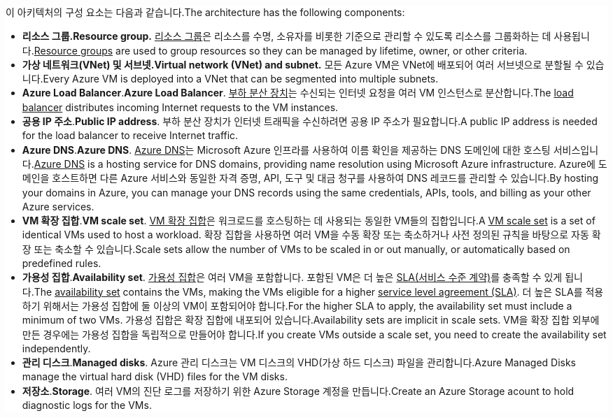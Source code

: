 <span data-ttu-id="8879b-115">이 아키텍처의 구성 요소는 다음과 같습니다.</span><span class="sxs-lookup"><span data-stu-id="8879b-115">The architecture has the following components:</span></span>

* <span data-ttu-id="8879b-116">**리소스 그룹.**</span><span class="sxs-lookup"><span data-stu-id="8879b-116">**Resource group.**</span></span> <span data-ttu-id="8879b-117">[리소스 그룹][resource-manager-overview]은 리소스를 수명, 소유자를 비롯한 기준으로 관리할 수 있도록 리소스를 그룹화하는 데 사용됩니다.</span><span class="sxs-lookup"><span data-stu-id="8879b-117">[Resource groups][resource-manager-overview] are used to group resources so they can be managed by lifetime, owner, or other criteria.</span></span>
* <span data-ttu-id="8879b-118">**가상 네트워크(VNet) 및 서브넷.**</span><span class="sxs-lookup"><span data-stu-id="8879b-118">**Virtual network (VNet) and subnet.**</span></span> <span data-ttu-id="8879b-119">모든 Azure VM은 VNet에 배포되어 여러 서브넷으로 분할될 수 있습니다.</span><span class="sxs-lookup"><span data-stu-id="8879b-119">Every Azure VM is deployed into a VNet that can be segmented into multiple subnets.</span></span>
* <span data-ttu-id="8879b-120">**Azure Load Balancer**.</span><span class="sxs-lookup"><span data-stu-id="8879b-120">**Azure Load Balancer**.</span></span> <span data-ttu-id="8879b-121">[부하 분산 장치][load-balancer]는 수신되는 인터넷 요청을 여러 VM 인스턴스로 분산합니다.</span><span class="sxs-lookup"><span data-stu-id="8879b-121">The [load balancer][load-balancer] distributes incoming Internet requests to the VM instances.</span></span> 
* <span data-ttu-id="8879b-122">**공용 IP 주소**.</span><span class="sxs-lookup"><span data-stu-id="8879b-122">**Public IP address**.</span></span> <span data-ttu-id="8879b-123">부하 분산 장치가 인터넷 트래픽을 수신하려면 공용 IP 주소가 필요합니다.</span><span class="sxs-lookup"><span data-stu-id="8879b-123">A public IP address is needed for the load balancer to receive Internet traffic.</span></span>
* <span data-ttu-id="8879b-124">**Azure DNS**.</span><span class="sxs-lookup"><span data-stu-id="8879b-124">**Azure DNS**.</span></span> <span data-ttu-id="8879b-125">[Azure DNS][azure-dns]는 Microsoft Azure 인프라를 사용하여 이름 확인을 제공하는 DNS 도메인에 대한 호스팅 서비스입니다.</span><span class="sxs-lookup"><span data-stu-id="8879b-125">[Azure DNS][azure-dns] is a hosting service for DNS domains, providing name resolution using Microsoft Azure infrastructure.</span></span> <span data-ttu-id="8879b-126">Azure에 도메인을 호스트하면 다른 Azure 서비스와 동일한 자격 증명, API, 도구 및 대금 청구를 사용하여 DNS 레코드를 관리할 수 있습니다.</span><span class="sxs-lookup"><span data-stu-id="8879b-126">By hosting your domains in Azure, you can manage your DNS records using the same credentials, APIs, tools, and billing as your other Azure services.</span></span>
* <span data-ttu-id="8879b-127">**VM 확장 집합**.</span><span class="sxs-lookup"><span data-stu-id="8879b-127">**VM scale set**.</span></span> <span data-ttu-id="8879b-128">[VM 확장 집합][vm-scaleset]은 워크로드를 호스팅하는 데 사용되는 동일한 VM들의 집합입니다.</span><span class="sxs-lookup"><span data-stu-id="8879b-128">A [VM scale set][vm-scaleset] is a set of identical VMs used to host a workload.</span></span> <span data-ttu-id="8879b-129">확장 집합을 사용하면 여러 VM을 수동 확장 또는 축소하거나 사전 정의된 규칙을 바탕으로 자동 확장 또는 축소할 수 있습니다.</span><span class="sxs-lookup"><span data-stu-id="8879b-129">Scale sets allow the number of VMs to be scaled in or out manually, or automatically based on predefined rules.</span></span>
* <span data-ttu-id="8879b-130">**가용성 집합**.</span><span class="sxs-lookup"><span data-stu-id="8879b-130">**Availability set**.</span></span> <span data-ttu-id="8879b-131">[가용성 집합][availability-set]은 여러 VM을 포함합니다. 포함된 VM은 더 높은 [SLA(서비스 수준 계약)][vm-sla]를 충족할 수 있게 됩니다.</span><span class="sxs-lookup"><span data-stu-id="8879b-131">The [availability set][availability-set] contains the VMs, making the VMs eligible for a higher [service level agreement (SLA)][vm-sla].</span></span> <span data-ttu-id="8879b-132">더 높은 SLA를 적용하기 위해서는 가용성 집합에 둘 이상의 VM이 포함되어야 합니다.</span><span class="sxs-lookup"><span data-stu-id="8879b-132">For the higher SLA to apply, the availability set must include a minimum of two VMs.</span></span> <span data-ttu-id="8879b-133">가용성 집합은 확장 집합에 내포되어 있습니다.</span><span class="sxs-lookup"><span data-stu-id="8879b-133">Availability sets are implicit in scale sets.</span></span> <span data-ttu-id="8879b-134">VM을 확장 집합 외부에 만든 경우에는 가용성 집합을 독립적으로 만들어야 합니다.</span><span class="sxs-lookup"><span data-stu-id="8879b-134">If you create VMs outside a scale set, you need to create the availability set independently.</span></span>
* <span data-ttu-id="8879b-135">**관리 디스크**.</span><span class="sxs-lookup"><span data-stu-id="8879b-135">**Managed disks**.</span></span> <span data-ttu-id="8879b-136">Azure 관리 디스크는 VM 디스크의 VHD(가상 하드 디스크) 파일을 관리합니다.</span><span class="sxs-lookup"><span data-stu-id="8879b-136">Azure Managed Disks manage the virtual hard disk (VHD) files for the VM disks.</span></span> 
* <span data-ttu-id="8879b-137">**저장소**.</span><span class="sxs-lookup"><span data-stu-id="8879b-137">**Storage**.</span></span> <span data-ttu-id="8879b-138">여러 VM의 진단 로그를 저장하기 위한 Azure Storage 계정을 만듭니다.</span><span class="sxs-lookup"><span data-stu-id="8879b-138">Create an Azure Storage acount to hold diagnostic logs for the VMs.</span></span>


[availability-set]: /azure/virtual-machines/virtual-machines-windows-manage-availability
[availability-set-ch9]: https://channel9.msdn.com/Series/Microsoft-Azure-Fundamentals-Virtual-Machines/08
[azbb]: https://github.com/mspnp/template-building-blocks/wiki/Install-Azure-Building-Blocks
[azure-automation]: /azure/automation/automation-intro
[azure-cli]: /azure/virtual-machines-command-line-tools
[azure-cli-2]: /azure/install-azure-cli?view=azure-cli-latest
[azure-dns]: /azure/dns/dns-overview
[git]: https://github.com/mspnp/reference-architectures/tree/master/virtual-machines/multi-vm
[github-folder]: https://github.com/mspnp/reference-architectures/tree/master/virtual-machines/multi-vm
[health-probe-log]: /azure/load-balancer/load-balancer-monitor-log
[health-probes]: /azure/load-balancer/load-balancer-overview#load-balancer-features
[health-probe-ip]: /azure/virtual-network/virtual-networks-nsg#special-rules
[load-balancer]: /azure/load-balancer/load-balancer-get-started-internet-arm-cli
[load-balancer-hashing]: /azure/load-balancer/load-balancer-overview#load-balancer-features
[naming-conventions]: ../../best-practices/naming-conventions.md
[network-security]: /azure/best-practices-network-security
[nsg]: /azure/virtual-network/virtual-networks-nsg
[premium]: /azure/storage/common/storage-premium-storage
[ref-arch-repo]: https://github.com/mspnp/reference-architectures
[resource-manager-overview]: /azure/azure-resource-manager/resource-group-overview 
[runbook-gallery]: /azure/automation/automation-runbook-gallery#runbooks-in-runbook-gallery
[single-vm]: single-vm.md
[subscription-limits]: /azure/azure-subscription-service-limits
[visio-download]: https://archcenter.azureedge.net/cdn/vm-reference-architectures.vsdx
[vm-disk-limits]: /azure/azure-subscription-service-limits#virtual-machine-disk-limits
[vm-scaleset]: /azure/virtual-machine-scale-sets/virtual-machine-scale-sets-overview
[vm-sizes]: https://azure.microsoft.com/documentation/articles/virtual-machines-windows-sizes/
[vm-sla]: https://azure.microsoft.com/support/legal/sla/virtual-machines/v1_2/
[vmss]: /azure/virtual-machine-scale-sets/virtual-machine-scale-sets-overview
[vmss-design]: /azure/virtual-machine-scale-sets/virtual-machine-scale-sets-design-overview
[vmss-quickstart]: https://azure.microsoft.com/documentation/templates/?term=scale+set
[0]: ./images/multi-vm-diagram.png "2개의 VM과 1개의 부하 분산 장치를 갖는 가용성 집합으로 구성된 Azure의 다중 VM 솔루션의 아키텍처"
